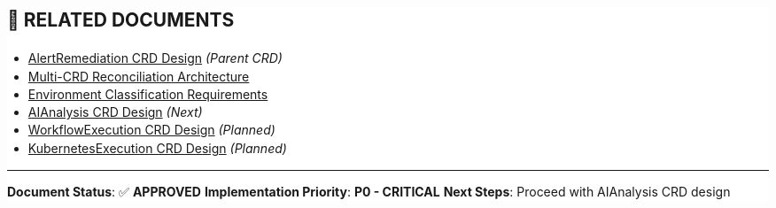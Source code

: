
## 🔗 **RELATED DOCUMENTS**

- [AlertRemediation CRD Design](./01_ALERT_REMEDIATION_CRD.md) *(Parent CRD)*
- [Multi-CRD Reconciliation Architecture](../architecture/MULTI_CRD_RECONCILIATION_ARCHITECTURE.md)
- [Environment Classification Requirements](../requirements/16_ENVIRONMENT_CLASSIFICATION_NAMESPACE_MANAGEMENT.md)
- [AIAnalysis CRD Design](./03_AI_ANALYSIS_CRD.md) *(Next)*
- [WorkflowExecution CRD Design](./04_WORKFLOW_EXECUTION_CRD.md) *(Planned)*
- [KubernetesExecution CRD Design](./05_KUBERNETES_EXECUTION_CRD.md) *(Planned)*

---

**Document Status**: ✅ **APPROVED**
**Implementation Priority**: **P0 - CRITICAL**
**Next Steps**: Proceed with AIAnalysis CRD design


